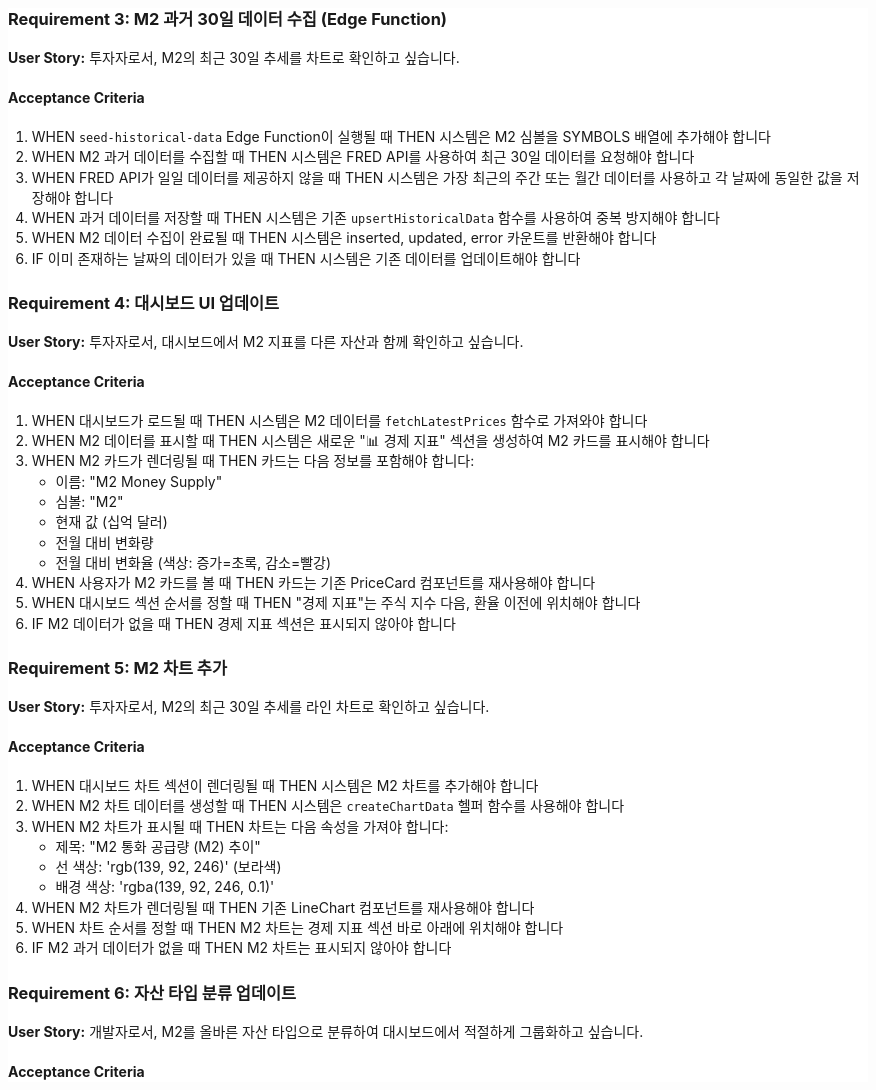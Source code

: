 ### Requirement 3: M2 과거 30일 데이터 수집 (Edge Function)

**User Story:** 투자자로서, M2의 최근 30일 추세를 차트로 확인하고 싶습니다.

#### Acceptance Criteria

1. WHEN `seed-historical-data` Edge Function이 실행될 때 THEN 시스템은 M2 심볼을 SYMBOLS 배열에 추가해야 합니다
2. WHEN M2 과거 데이터를 수집할 때 THEN 시스템은 FRED API를 사용하여 최근 30일 데이터를 요청해야 합니다
3. WHEN FRED API가 일일 데이터를 제공하지 않을 때 THEN 시스템은 가장 최근의 주간 또는 월간 데이터를 사용하고 각 날짜에 동일한 값을 저장해야 합니다
4. WHEN 과거 데이터를 저장할 때 THEN 시스템은 기존 `upsertHistoricalData` 함수를 사용하여 중복 방지해야 합니다
5. WHEN M2 데이터 수집이 완료될 때 THEN 시스템은 inserted, updated, error 카운트를 반환해야 합니다
6. IF 이미 존재하는 날짜의 데이터가 있을 때 THEN 시스템은 기존 데이터를 업데이트해야 합니다

### Requirement 4: 대시보드 UI 업데이트

**User Story:** 투자자로서, 대시보드에서 M2 지표를 다른 자산과 함께 확인하고 싶습니다.

#### Acceptance Criteria

1. WHEN 대시보드가 로드될 때 THEN 시스템은 M2 데이터를 `fetchLatestPrices` 함수로 가져와야 합니다
2. WHEN M2 데이터를 표시할 때 THEN 시스템은 새로운 "📊 경제 지표" 섹션을 생성하여 M2 카드를 표시해야 합니다
3. WHEN M2 카드가 렌더링될 때 THEN 카드는 다음 정보를 포함해야 합니다:
   - 이름: "M2 Money Supply"
   - 심볼: "M2"
   - 현재 값 (십억 달러)
   - 전월 대비 변화량
   - 전월 대비 변화율 (색상: 증가=초록, 감소=빨강)
4. WHEN 사용자가 M2 카드를 볼 때 THEN 카드는 기존 PriceCard 컴포넌트를 재사용해야 합니다
5. WHEN 대시보드 섹션 순서를 정할 때 THEN "경제 지표"는 주식 지수 다음, 환율 이전에 위치해야 합니다
6. IF M2 데이터가 없을 때 THEN 경제 지표 섹션은 표시되지 않아야 합니다

### Requirement 5: M2 차트 추가

**User Story:** 투자자로서, M2의 최근 30일 추세를 라인 차트로 확인하고 싶습니다.

#### Acceptance Criteria

1. WHEN 대시보드 차트 섹션이 렌더링될 때 THEN 시스템은 M2 차트를 추가해야 합니다
2. WHEN M2 차트 데이터를 생성할 때 THEN 시스템은 `createChartData` 헬퍼 함수를 사용해야 합니다
3. WHEN M2 차트가 표시될 때 THEN 차트는 다음 속성을 가져야 합니다:
   - 제목: "M2 통화 공급량 (M2) 추이"
   - 선 색상: 'rgb(139, 92, 246)' (보라색)
   - 배경 색상: 'rgba(139, 92, 246, 0.1)'
4. WHEN M2 차트가 렌더링될 때 THEN 기존 LineChart 컴포넌트를 재사용해야 합니다
5. WHEN 차트 순서를 정할 때 THEN M2 차트는 경제 지표 섹션 바로 아래에 위치해야 합니다
6. IF M2 과거 데이터가 없을 때 THEN M2 차트는 표시되지 않아야 합니다

### Requirement 6: 자산 타입 분류 업데이트

**User Story:** 개발자로서, M2를 올바른 자산 타입으로 분류하여 대시보드에서 적절하게 그룹화하고 싶습니다.

#### Acceptance Criteria
